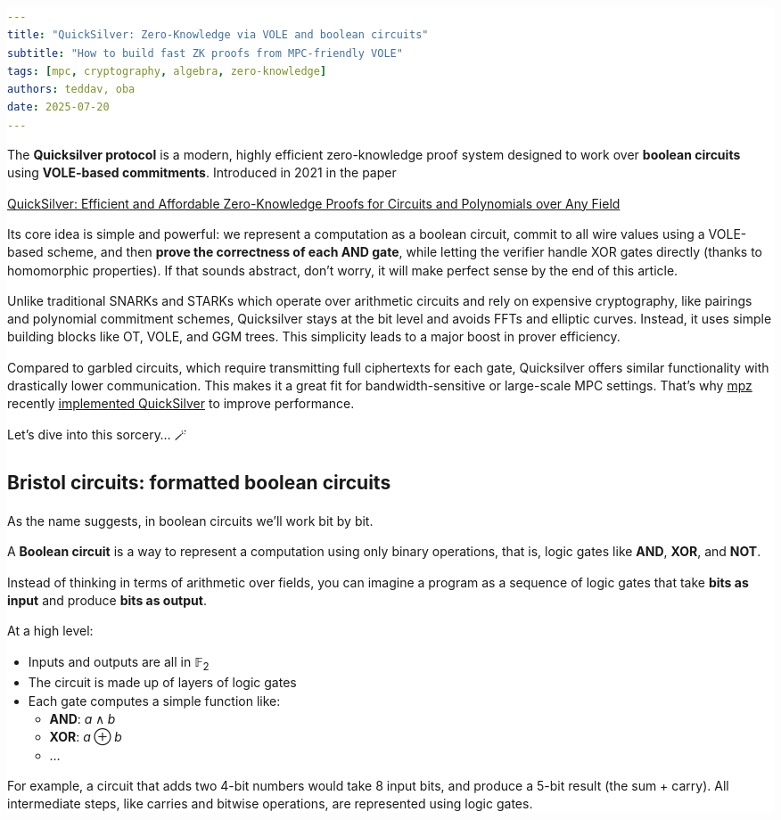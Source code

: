```yaml
---
title: "QuickSilver: Zero-Knowledge via VOLE and boolean circuits"
subtitle: "How to build fast ZK proofs from MPC-friendly VOLE"
tags: [mpc, cryptography, algebra, zero-knowledge]
authors: teddav, oba
date: 2025-07-20
---
```


The **Quicksilver protocol** is a modern, highly efficient zero-knowledge proof system designed to work over **boolean circuits** using **VOLE-based commitments**. Introduced in 2021 in the paper

[QuickSilver: Efficient and Affordable Zero-Knowledge Proofs for Circuits and Polynomials over Any Field](https://eprint.iacr.org/2021/076.pdf)

Its core idea is simple and powerful: we represent a computation as a boolean circuit, commit to all wire values using a VOLE-based scheme, and then **prove the correctness of each AND gate**, while letting the verifier handle XOR gates directly (thanks to homomorphic properties). If that sounds abstract, don’t worry, it will make perfect sense by the end of this article.

Unlike traditional SNARKs and STARKs which operate over arithmetic circuits and rely on expensive cryptography, like pairings and polynomial commitment schemes, Quicksilver stays at the bit level and avoids FFTs and elliptic curves. Instead, it uses simple building blocks like OT, VOLE, and GGM trees. This simplicity leads to a major boost in prover efficiency.

Compared to garbled circuits, which require transmitting full ciphertexts for each gate, Quicksilver offers similar functionality with drastically lower communication. This makes it a great fit for bandwidth-sensitive or large-scale MPC settings. That’s why [mpz](https://github.com/privacy-scaling-explorations/mpz) recently [implemented QuickSilver](https://github.com/privacy-scaling-explorations/mpz/pull/198) to improve performance.

Let’s dive into this sorcery… 🪄

## Bristol circuits: formatted boolean circuits

As the name suggests, in boolean circuits we’ll work bit by bit.

A **Boolean circuit** is a way to represent a computation using only binary operations, that is, logic gates like **AND**, **XOR**, and **NOT**.

Instead of thinking in terms of arithmetic over fields, you can imagine a program as a sequence of logic gates that take **bits as input** and produce **bits as output**.

At a high level:

- Inputs and outputs are all in $\mathbb{F}_2$
- The circuit is made up of layers of logic gates
- Each gate computes a simple function like:
  - **AND**: $a \wedge b$
  - **XOR**: $a \oplus b$
  - …

For example, a circuit that adds two 4-bit numbers would take 8 input bits, and produce a 5-bit result (the sum + carry). All intermediate steps, like carries and bitwise operations, are represented using logic gates.
